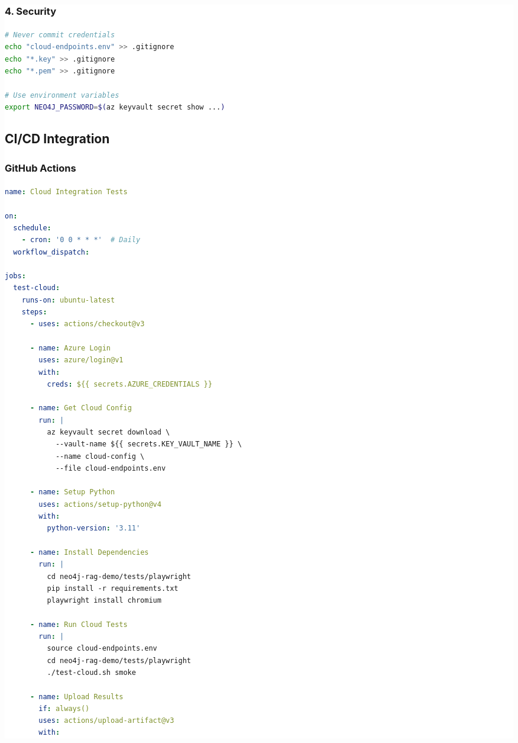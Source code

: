 ### 4. Security

```bash
# Never commit credentials
echo "cloud-endpoints.env" >> .gitignore
echo "*.key" >> .gitignore
echo "*.pem" >> .gitignore

# Use environment variables
export NEO4J_PASSWORD=$(az keyvault secret show ...)
```

## CI/CD Integration

### GitHub Actions

```yaml
name: Cloud Integration Tests

on:
  schedule:
    - cron: '0 0 * * *'  # Daily
  workflow_dispatch:

jobs:
  test-cloud:
    runs-on: ubuntu-latest
    steps:
      - uses: actions/checkout@v3

      - name: Azure Login
        uses: azure/login@v1
        with:
          creds: ${{ secrets.AZURE_CREDENTIALS }}

      - name: Get Cloud Config
        run: |
          az keyvault secret download \
            --vault-name ${{ secrets.KEY_VAULT_NAME }} \
            --name cloud-config \
            --file cloud-endpoints.env

      - name: Setup Python
        uses: actions/setup-python@v4
        with:
          python-version: '3.11'

      - name: Install Dependencies
        run: |
          cd neo4j-rag-demo/tests/playwright
          pip install -r requirements.txt
          playwright install chromium

      - name: Run Cloud Tests
        run: |
          source cloud-endpoints.env
          cd neo4j-rag-demo/tests/playwright
          ./test-cloud.sh smoke

      - name: Upload Results
        if: always()
        uses: actions/upload-artifact@v3
        with:
```